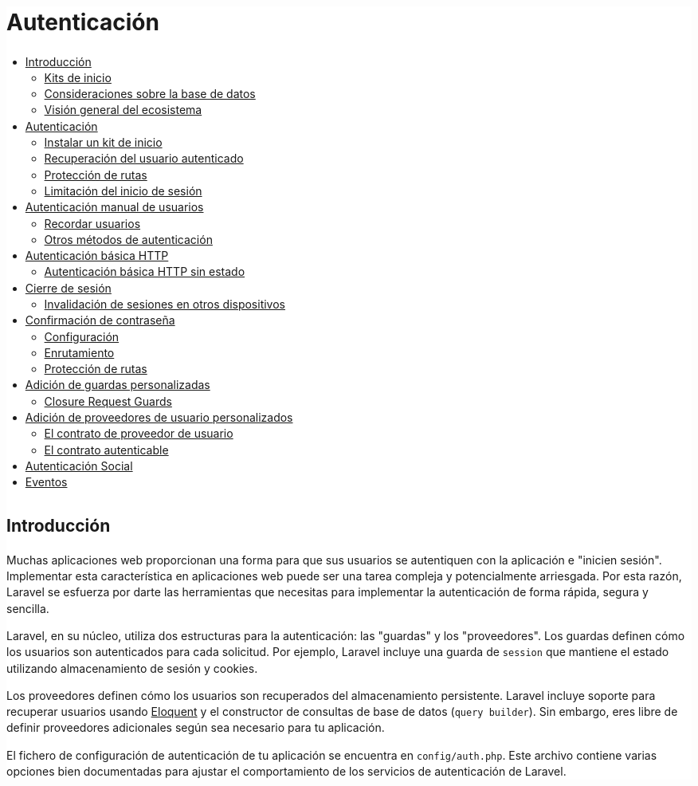 # Autenticación

- [Introducción](#introduction)
  - [Kits de inicio](#starter-kits)
  - [Consideraciones sobre la base de datos](#introduction-database-considerations)
  - [Visión general del ecosistema](#ecosystem-overview)
- [Autenticación](#authentication-quickstart)
  - [Instalar un kit de inicio](#install-a-starter-kit)
  - [Recuperación del usuario autenticado](#retrieving-the-authenticated-user)
  - [Protección de rutas](#protecting-routes)
  - [Limitación del inicio de sesión](#login-throttling)
- [Autenticación manual de usuarios](#authenticating-users)
  - [Recordar usuarios](#remembering-users)
  - [Otros métodos de autenticación](#other-authentication-methods)
- [Autenticación básica HTTP](#http-basic-authentication)
  - [Autenticación básica HTTP sin estado](#stateless-http-basic-authentication)
- [Cierre de sesión](#logging-out)
  - [Invalidación de sesiones en otros dispositivos](#invalidating-sessions-on-other-devices)
- [Confirmación de contraseña](#password-confirmation)
  - [Configuración](#password-confirmation-configuration)
  - [Enrutamiento](#password-confirmation-routing)
  - [Protección de rutas](#password-confirmation-protecting-routes)
- [Adición de guardas personalizadas](#adding-custom-guards)
  - [Closure Request Guards](#closure-request-guards)
- [Adición de proveedores de usuario personalizados](#adding-custom-user-providers)
  - [El contrato de proveedor de usuario](#the-user-provider-contract)
  - [El contrato autenticable](#the-authenticatable-contract)
- [Autenticación Social](/docs/{{version}}/socialite)
- [Eventos](#events)

<a name="introduction"></a>
## Introducción


Muchas aplicaciones web proporcionan una forma para que sus usuarios se autentiquen con la aplicación e "inicien sesión". Implementar esta característica en aplicaciones web puede ser una tarea compleja y potencialmente arriesgada. Por esta razón, Laravel se esfuerza por darte las herramientas que necesitas para implementar la autenticación de forma rápida, segura y sencilla.

Laravel, en su núcleo, utiliza dos estructuras para la autenticación: las "guardas" y los "proveedores". Los guardas definen cómo los usuarios son autenticados para cada solicitud. Por ejemplo, Laravel incluye una guarda de `session` que mantiene el estado utilizando almacenamiento de sesión y cookies.

Los proveedores definen cómo los usuarios son recuperados del almacenamiento persistente. Laravel incluye soporte para recuperar usuarios usando [Eloquent](/docs/{{version}}/eloquent) y el constructor de consultas de base de datos (`query builder`). Sin embargo, eres libre de definir proveedores adicionales según sea necesario para tu aplicación.

El fichero de configuración de autenticación de tu aplicación se encuentra en `config/auth.php`. Este archivo contiene varias opciones bien documentadas para ajustar el comportamiento de los servicios de autenticación de Laravel.
